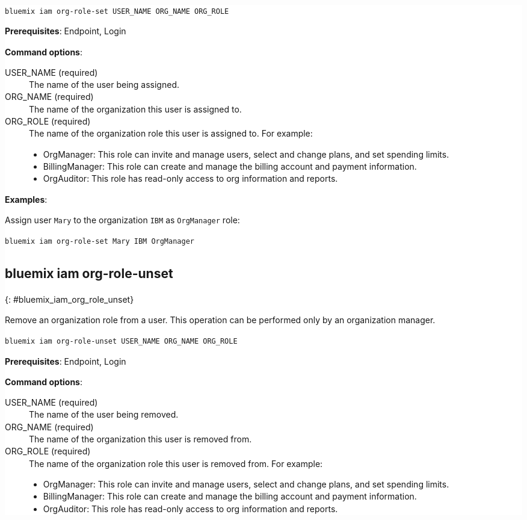 ```
bluemix iam org-role-set USER_NAME ORG_NAME ORG_ROLE
```

<strong>Prerequisites</strong>:  Endpoint, Login

<strong>Command options</strong>:
  <dl>
   <dt>USER_NAME (required)</dt>
   <dd>The name of the user being assigned.</dd>
   <dt>ORG_NAME (required)</dt>
   <dd>The name of the organization this user is assigned to.</dd>
   <dt>ORG_ROLE (required)</dt>
   <dd>The name of the organization role this user is assigned to. For example:
   <ul>
   <li>OrgManager: This role can invite and manage users, select and change plans, and set spending limits.</li>
   <li>BillingManager: This role can create and manage the billing account and payment information.</li>
   <li>OrgAuditor: This role has read-only access to org information and reports.</li>
   </ul>
   </dd>
  </dl>

<strong>Examples</strong>:

Assign user `Mary` to the organization `IBM` as `OrgManager` role:

```
bluemix iam org-role-set Mary IBM OrgManager
```


## bluemix iam org-role-unset
{: #bluemix_iam_org_role_unset}

Remove an organization role from a user. This operation can be performed only by an organization manager.

```
bluemix iam org-role-unset USER_NAME ORG_NAME ORG_ROLE
```

<strong>Prerequisites</strong>:  Endpoint, Login

<strong>Command options</strong>:
   <dl>
   <dt>USER_NAME (required)</dt>
   <dd>The name of the user being removed.</dd>
   <dt>ORG_NAME (required)</dt>
   <dd>The name of the organization this user is removed from.</dd>
   <dt>ORG_ROLE (required)</dt>
   <dd>The name of the organization role this user is removed from. For example:
   <ul>
   <li>OrgManager: This role can invite and manage users, select and change plans, and set spending limits.</li>
   <li>BillingManager: This role can create and manage the billing account and payment information.</li>
   <li>OrgAuditor: This role has read-only access to org information and reports.</li>
   </ul>
   </dd>
    </dl>
